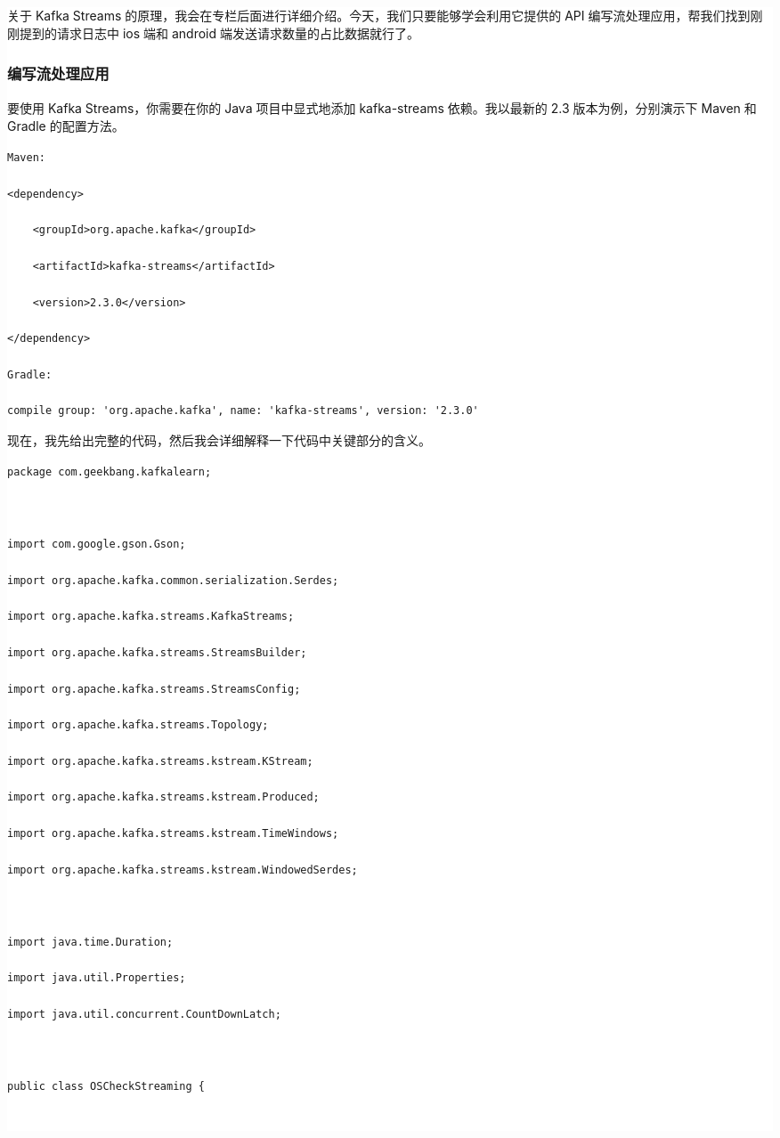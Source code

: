 关于 Kafka Streams 的原理，我会在专栏后面进行详细介绍。今天，我们只要能够学会利用它提供的 API 编写流处理应用，帮我们找到刚刚提到的请求日志中 ios 端和 android 端发送请求数量的占比数据就行了。

### 编写流处理应用

要使用 Kafka Streams，你需要在你的 Java 项目中显式地添加 kafka-streams 依赖。我以最新的 2.3 版本为例，分别演示下 Maven 和 Gradle 的配置方法。

```
Maven:

<dependency>

    <groupId>org.apache.kafka</groupId>

    <artifactId>kafka-streams</artifactId>

    <version>2.3.0</version>

</dependency>

Gradle:

compile group: 'org.apache.kafka', name: 'kafka-streams', version: '2.3.0'

```

现在，我先给出完整的代码，然后我会详细解释一下代码中关键部分的含义。

```
package com.geekbang.kafkalearn;

 

import com.google.gson.Gson;

import org.apache.kafka.common.serialization.Serdes;

import org.apache.kafka.streams.KafkaStreams;

import org.apache.kafka.streams.StreamsBuilder;

import org.apache.kafka.streams.StreamsConfig;

import org.apache.kafka.streams.Topology;

import org.apache.kafka.streams.kstream.KStream;

import org.apache.kafka.streams.kstream.Produced;

import org.apache.kafka.streams.kstream.TimeWindows;

import org.apache.kafka.streams.kstream.WindowedSerdes;

 

import java.time.Duration;

import java.util.Properties;

import java.util.concurrent.CountDownLatch;

 

public class OSCheckStreaming {

 
```